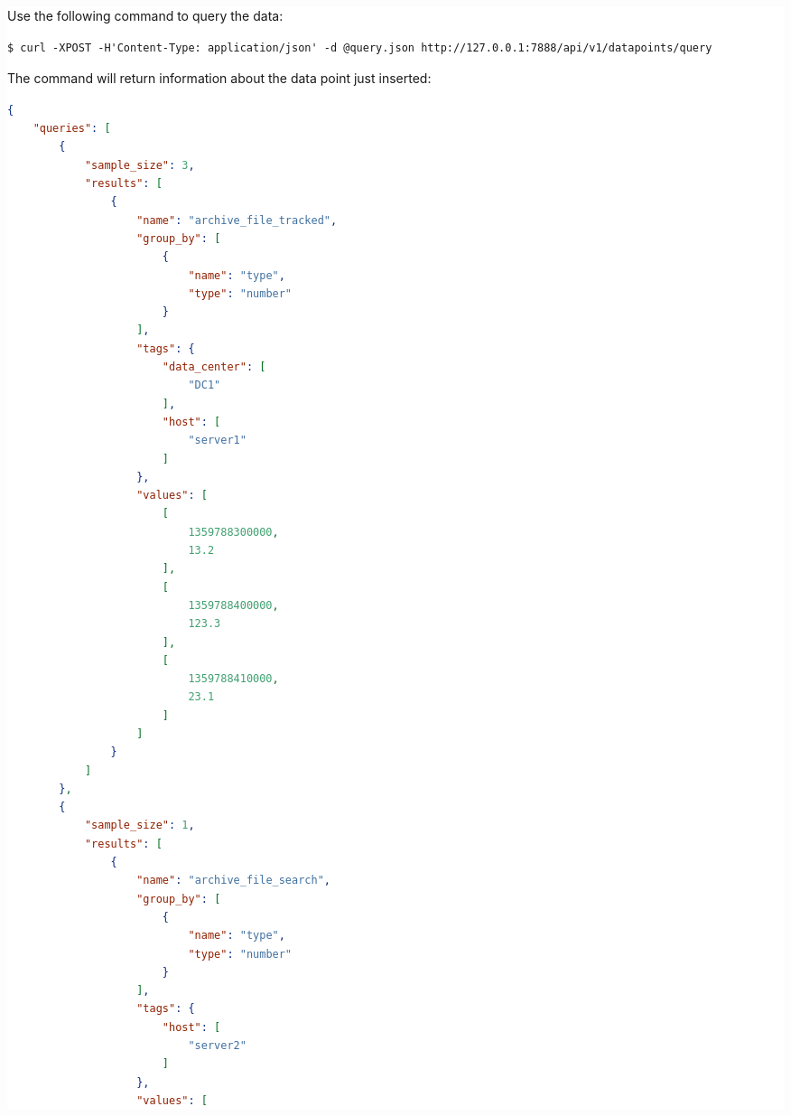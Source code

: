 Use the following command to query the data:

```shell
$ curl -XPOST -H'Content-Type: application/json' -d @query.json http://127.0.0.1:7888/api/v1/datapoints/query
```

The command will return information about the data point just inserted:

```json
{
    "queries": [
        {
            "sample_size": 3,
            "results": [
                {
                    "name": "archive_file_tracked",
                    "group_by": [
                        {
                            "name": "type",
                            "type": "number"
                        }
                    ],
                    "tags": {
                        "data_center": [
                            "DC1"
                        ],
                        "host": [
                            "server1"
                        ]
                    },
                    "values": [
                        [
                            1359788300000,
                            13.2
                        ],
                        [
                            1359788400000,
                            123.3
                        ],
                        [
                            1359788410000,
                            23.1
                        ]
                    ]
                }
            ]
        },
        {
            "sample_size": 1,
            "results": [
                {
                    "name": "archive_file_search",
                    "group_by": [
                        {
                            "name": "type",
                            "type": "number"
                        }
                    ],
                    "tags": {
                        "host": [
                            "server2"
                        ]
                    },
                    "values": [
```